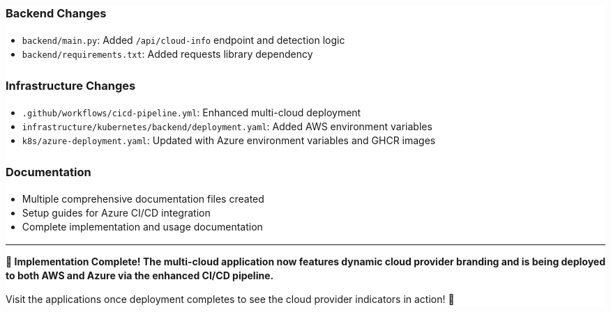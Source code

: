 ### Backend Changes  
- `backend/main.py`: Added `/api/cloud-info` endpoint and detection logic
- `backend/requirements.txt`: Added requests library dependency

### Infrastructure Changes
- `.github/workflows/cicd-pipeline.yml`: Enhanced multi-cloud deployment
- `infrastructure/kubernetes/backend/deployment.yaml`: Added AWS environment variables
- `k8s/azure-deployment.yaml`: Updated with Azure environment variables and GHCR images

### Documentation
- Multiple comprehensive documentation files created
- Setup guides for Azure CI/CD integration
- Complete implementation and usage documentation

---

**🎉 Implementation Complete! The multi-cloud application now features dynamic cloud provider branding and is being deployed to both AWS and Azure via the enhanced CI/CD pipeline.**

Visit the applications once deployment completes to see the cloud provider indicators in action! 🚀
